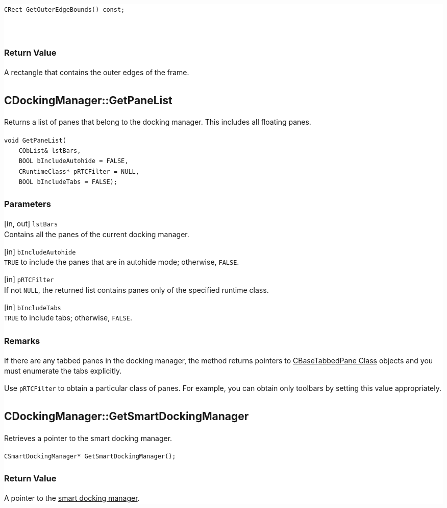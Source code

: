 ```  
CRect GetOuterEdgeBounds() const;

 
```  
  
### Return Value  
 A rectangle that contains the outer edges of the frame.  
  
##  <a name="cdockingmanager__getpanelist"></a>  CDockingManager::GetPaneList  
 Returns a list of panes that belong to the docking manager. This includes all floating panes.  
  
```  
void GetPaneList(
    CObList& lstBars,  
    BOOL bIncludeAutohide = FALSE,  
    CRuntimeClass* pRTCFilter = NULL,  
    BOOL bIncludeTabs = FALSE);
```  
  
### Parameters  
 [in, out] `lstBars`  
 Contains all the panes of the current docking manager.  
  
 [in] `bIncludeAutohide`  
 `TRUE` to include the panes that are in autohide mode; otherwise, `FALSE`.  
  
 [in] `pRTCFilter`  
 If not `NULL`, the returned list contains panes only of the specified runtime class.  
  
 [in] `bIncludeTabs`  
 `TRUE` to include tabs; otherwise, `FALSE`.  
  
### Remarks  
 If there are any tabbed panes in the docking manager, the method returns pointers to [CBaseTabbedPane Class](../../mfc/reference/cbasetabbedpane-class.md) objects and you must enumerate the tabs explicitly.  
  
 Use `pRTCFilter` to obtain a particular class of panes. For example, you can obtain only toolbars by setting this value appropriately.  
  
##  <a name="cdockingmanager__getsmartdockingmanager"></a>  CDockingManager::GetSmartDockingManager  
 Retrieves a pointer to the smart docking manager.  
  
```  
CSmartDockingManager* GetSmartDockingManager();
```  
  
### Return Value  
 A pointer to the [smart docking manager](http://msdn.microsoft.com/en-us/f537a1a6-fb9e-41d7-952f-0f25d5ee7534).  
  